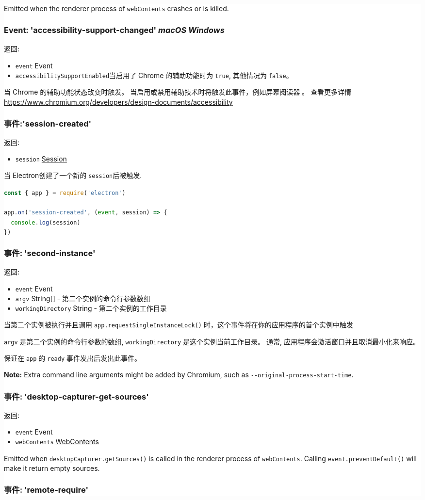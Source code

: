 Emitted when the renderer process of `webContents` crashes or is killed.

### Event: 'accessibility-support-changed' _macOS_ _Windows_

返回:

* `event` Event
* ` accessibilitySupportEnabled `当启用了 Chrome 的辅助功能时为 ` true `, 其他情况为 ` false `。

当 Chrome 的辅助功能状态改变时触发。 当启用或禁用辅助技术时将触发此事件，例如屏幕阅读器 。 查看更多详情 https://www.chromium.org/developers/design-documents/accessibility

### 事件:'session-created'

返回:

* `session` [Session](session.md)

当 Electron创建了一个新的 `session`后被触发.

```javascript
const { app } = require('electron')

app.on('session-created', (event, session) => {
  console.log(session)
})
```

### 事件: 'second-instance'

返回:

* `event` Event
* `argv` String[] - 第二个实例的命令行参数数组
* `workingDirectory` String - 第二个实例的工作目录

当第二个实例被执行并且调用 `app.requestSingleInstanceLock()` 时，这个事件将在你的应用程序的首个实例中触发

` argv ` 是第二个实例的命令行参数的数组, ` workingDirectory ` 是这个实例当前工作目录。 通常, 应用程序会激活窗口并且取消最小化来响应。

保证在 `app` 的 `ready` 事件发出后发出此事件。

**Note:** Extra command line arguments might be added by Chromium, such as `--original-process-start-time`.

### 事件: 'desktop-capturer-get-sources'

返回:

* `event` Event
* `webContents` [WebContents](web-contents.md)

Emitted when `desktopCapturer.getSources()` is called in the renderer process of `webContents`. Calling `event.preventDefault()` will make it return empty sources.

### 事件: 'remote-require'
